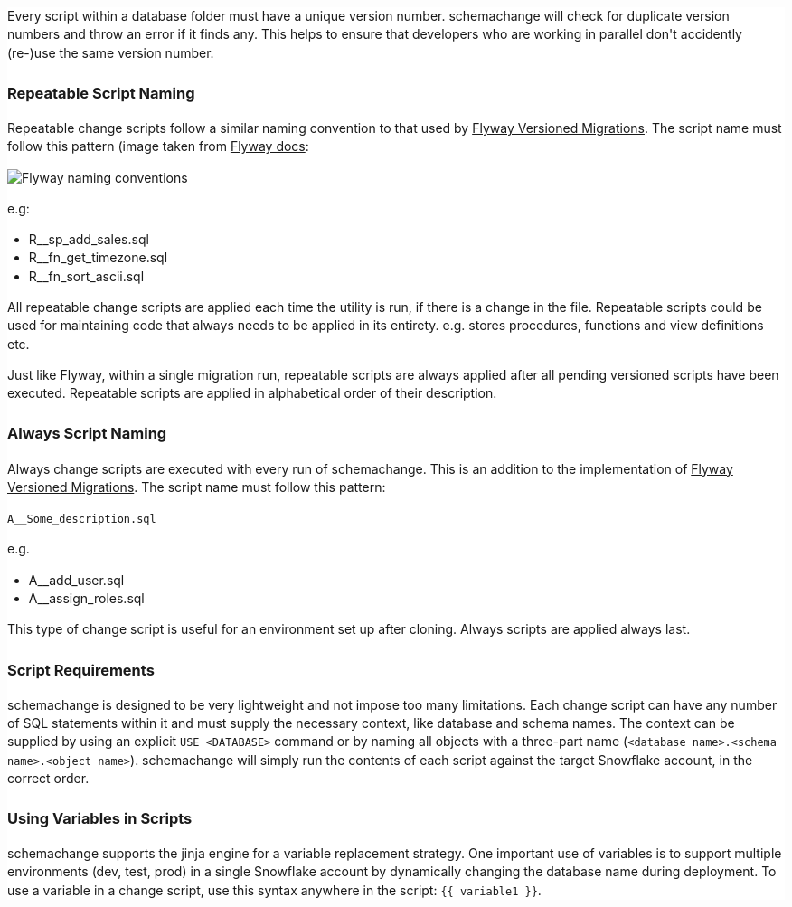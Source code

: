 Every script within a database folder must have a unique version number. schemachange will check for duplicate version numbers and throw an error if it finds any. This helps to ensure that developers who are working in parallel don't accidently (re-)use the same version number.

### Repeatable Script Naming

Repeatable change scripts follow a similar naming convention to that used by [Flyway Versioned Migrations](https://flywaydb.org/documentation/concepts/migrations.html#repeatable-migrations). The script name must follow this pattern (image taken from [Flyway docs](https://flywaydb.org/documentation/concepts/migrations.html#repeatable-migrations):

<img src="images/flyway-repeatable-naming-convention.png" alt="Flyway naming conventions" title="Flyway naming conventions" width="300" />

e.g:

* R__sp_add_sales.sql
* R__fn_get_timezone.sql
* R__fn_sort_ascii.sql

All repeatable change scripts are applied each time the utility is run, if there is a change in the file.
Repeatable scripts could be used for maintaining code that always needs to be applied in its entirety. e.g. stores procedures, functions and view definitions etc.

Just like Flyway, within a single migration run, repeatable scripts are always applied after all pending versioned scripts have been executed. Repeatable scripts are applied in alphabetical order of their description.

### Always Script Naming

Always change scripts are executed with every run of schemachange. This is an addition to the implementation of [Flyway Versioned Migrations](https://flywaydb.org/documentation/concepts/migrations.html#repeatable-migrations).
The script name must follow this pattern:

`A__Some_description.sql`

e.g.

* A__add_user.sql
* A__assign_roles.sql

This type of change script is useful for an environment set up after cloning. Always scripts are applied always last.

### Script Requirements

schemachange is designed to be very lightweight and not impose too many limitations. Each change script can have any number of SQL statements within it and must supply the necessary context, like database and schema names. The context can be supplied by using an explicit `USE <DATABASE>` command or by naming all objects with a three-part name (`<database name>.<schema name>.<object name>`). schemachange will simply run the contents of each script against the target Snowflake account, in the correct order.

### Using Variables in Scripts
schemachange supports the jinja engine for a variable replacement strategy. One important use of variables is to support multiple environments (dev, test, prod) in a single Snowflake account by dynamically changing the database name during deployment. To use a variable in a change script, use this syntax anywhere in the script: `{{ variable1 }}`.
